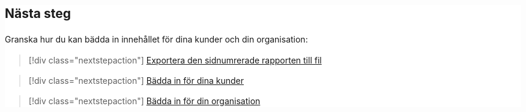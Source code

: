 ## <a name="next-steps"></a>Nästa steg

Granska hur du kan bädda in innehållet för dina kunder och din organisation:

> [!div class="nextstepaction"]
>[Exportera den sidnumrerade rapporten till fil](export-paginated-report.md)

> [!div class="nextstepaction"]
>[Bädda in för dina kunder](embed-sample-for-customers.md)

> [!div class="nextstepaction"]
>[Bädda in för din organisation](embed-sample-for-your-organization.md)
